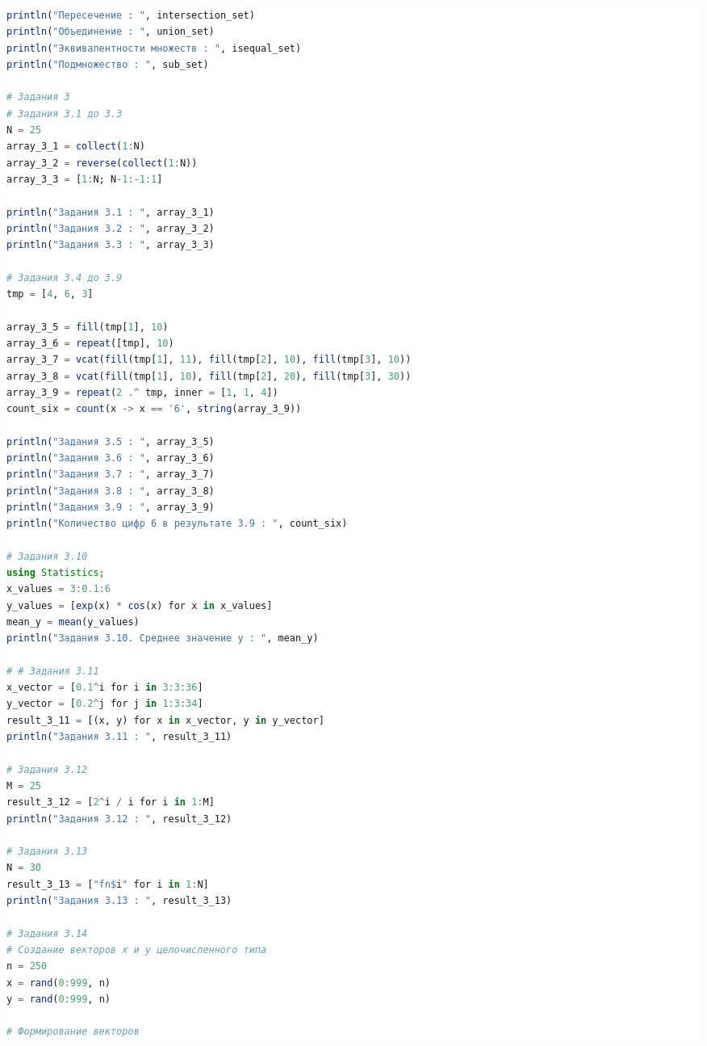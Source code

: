 ```julia
println("Пересечение : ", intersection_set)
println("Объединение : ", union_set)
println("Эквивалентности множеств : ", isequal_set)
println("Подмножество : ", sub_set)

# Задания 3
# Задания 3.1 до 3.3
N = 25
array_3_1 = collect(1:N)
array_3_2 = reverse(collect(1:N))
array_3_3 = [1:N; N-1:-1:1]

println("Задания 3.1 : ", array_3_1)
println("Задания 3.2 : ", array_3_2)
println("Задания 3.3 : ", array_3_3)

# Задания 3.4 до 3.9
tmp = [4, 6, 3]

array_3_5 = fill(tmp[1], 10)
array_3_6 = repeat([tmp], 10)
array_3_7 = vcat(fill(tmp[1], 11), fill(tmp[2], 10), fill(tmp[3], 10))
array_3_8 = vcat(fill(tmp[1], 10), fill(tmp[2], 20), fill(tmp[3], 30))
array_3_9 = repeat(2 .^ tmp, inner = [1, 1, 4])
count_six = count(x -> x == '6', string(array_3_9))

println("Задания 3.5 : ", array_3_5)
println("Задания 3.6 : ", array_3_6)
println("Задания 3.7 : ", array_3_7)
println("Задания 3.8 : ", array_3_8)
println("Задания 3.9 : ", array_3_9)
println("Количество цифр 6 в результате 3.9 : ", count_six)

# Задания 3.10
using Statistics;
x_values = 3:0.1:6
y_values = [exp(x) * cos(x) for x in x_values]
mean_y = mean(y_values)
println("Задания 3.10. Среднее значение y : ", mean_y)

# # Задания 3.11
x_vector = [0.1^i for i in 3:3:36]
y_vector = [0.2^j for j in 1:3:34]
result_3_11 = [(x, y) for x in x_vector, y in y_vector]
println("Задания 3.11 : ", result_3_11)

# Задания 3.12
M = 25
result_3_12 = [2^i / i for i in 1:M]
println("Задания 3.12 : ", result_3_12)

# Задания 3.13
N = 30
result_3_13 = ["fn$i" for i in 1:N]
println("Задания 3.13 : ", result_3_13)

# Задания 3.14
# Создание векторов x и y целочисленного типа
n = 250
x = rand(0:999, n)
y = rand(0:999, n)

# Формирование векторов
```